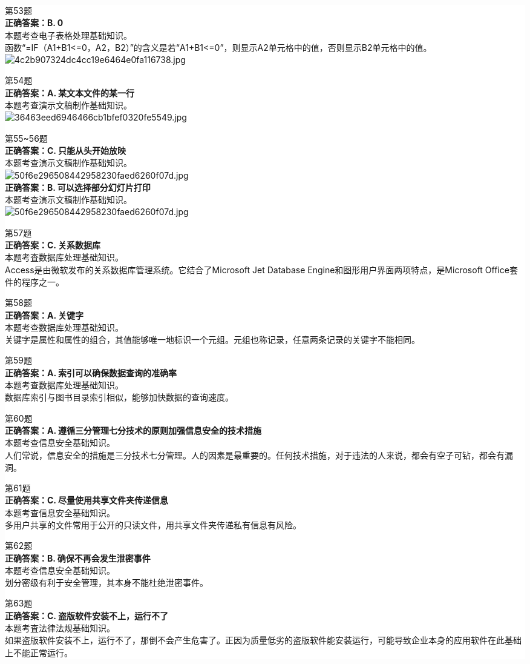 第53题  
**正确答案：B. 0**  
本题考查电子表格处理基础知识。  
函数“=IF（A1+B1&lt;=0，A2，B2）”的含义是若“A1+B1&lt;=0”，则显示A2单元格中的值，否则显示B2单元格中的值。  
![4c2b907324dc4cc19e6464e0fa116738.jpg][]  
  
第54题  
**正确答案：A. 某文本文件的某一行**  
本题考查演示文稿制作基础知识。  
![36463eed6946466cb1bfef0320fe5549.jpg][]  
  
第55~56题  
**正确答案：C. 只能从头开始放映**  
本题考查演示文稿制作基础知识。  
![50f6e296508442958230faed6260f07d.jpg][]  
**正确答案：B. 可以选择部分幻灯片打印**  
本题考查演示文稿制作基础知识。  
![50f6e296508442958230faed6260f07d.jpg][]  
  
第57题  
**正确答案：C. 关系数据库**  
本题考査数据库处理基础知识。  
Access是由微软发布的关系数据库管理系统。它结合了Microsoft Jet Database Engine和图形用户界面两项特点，是Microsoft Office套件的程序之一。  
  
第58题  
**正确答案：A. 关键字**  
本题考查数据库处理基础知识。  
关键字是属性和属性的组合，其值能够唯一地标识一个元组。元组也称记录，任意两条记录的关键字不能相同。  
  
第59题  
**正确答案：A. 索引可以确保数据查询的准确率**  
本题考查数据库处理基础知识。  
数据库索引与图书目录索引相似，能够加快数据的查询速度。  
  
第60题  
**正确答案：A. 遵循三分管理七分技术的原则加强信息安全的技术措施**  
本题考查信息安全基础知识。  
人们常说，信息安全的措施是三分技术七分管理。人的因素是最重要的。任何技术措施，对于违法的人来说，都会有空子可钻，都会有漏洞。  
  
第61题  
**正确答案：C. 尽量使用共享文件夹传递信息**  
本题考查信息安全基础知识。  
多用户共享的文件常用于公开的只读文件，用共享文件夹传递私有信息有风险。  
  
第62题  
**正确答案：B. 确保不再会发生泄密事件**  
本题考查信息安全基础知识。  
划分密级有利于安全管理，其本身不能杜绝泄密事件。  
  
第63题  
**正确答案：C. 盗版软件安装不上，运行不了**  
本题考査法律法规基础知识。  
如果盗版软件安装不上，运行不了，那倒不会产生危害了。正因为质量低劣的盗版软件能安装运行，可能导致企业本身的应用软件在此基础上不能正常运行。  
  

[39adb1a8d0214e479c5db97b0d25f5da.jpg]: https://www.xkxxkx.cn/file/exam/software/信息处理技术员/综合知识/第44题/39adb1a8d0214e479c5db97b0d25f5da.jpg
[9fb90286e10f4ddc8594599675985df4.jpg]: https://www.xkxxkx.cn/file/exam/software/信息处理技术员/综合知识/第65题/9fb90286e10f4ddc8594599675985df4.jpg
[86ac71e59a64430e8b1349a96b5a0bf5.jpg]: https://www.xkxxkx.cn/file/exam/software/信息处理技术员/综合知识/第67题/86ac71e59a64430e8b1349a96b5a0bf5.jpg
[d62dcc084c97412180e7a27e61f65f05.jpg]: https://www.xkxxkx.cn/file/exam/software/信息处理技术员/综合知识/第69题/d62dcc084c97412180e7a27e61f65f05.jpg
[www.ruankao.org.cn]: http://www.ruankao.org.cn
[df2f1cb730984552b9aa26f0ee19587d.jpg]: https://www.xkxxkx.cn/file/exam/software/信息处理技术员/综合知识/第34题/df2f1cb730984552b9aa26f0ee19587d.jpg
[d0d2a8ed1da7431083381ac16f17116f.jpg]: https://www.xkxxkx.cn/file/exam/software/信息处理技术员/综合知识/第45题/d0d2a8ed1da7431083381ac16f17116f.jpg
[7c5a8d5be8d646e683e6f8bc20d1baa2.jpg]: https://www.xkxxkx.cn/file/exam/software/信息处理技术员/综合知识/第47题/7c5a8d5be8d646e683e6f8bc20d1baa2.jpg
[f5629ff6a7b346268e5f2ef06231f620.jpg]: https://www.xkxxkx.cn/file/exam/software/信息处理技术员/综合知识/第49题/f5629ff6a7b346268e5f2ef06231f620.jpg
[375527b650a74458a1d62a25f8587d55.jpg]: https://www.xkxxkx.cn/file/exam/software/信息处理技术员/综合知识/第50题/375527b650a74458a1d62a25f8587d55.jpg
[146a0cd87d634e12ba797a2b3ca54713.jpg]: https://www.xkxxkx.cn/file/exam/software/信息处理技术员/综合知识/第51题/146a0cd87d634e12ba797a2b3ca54713.jpg
[04fbe86e8f62473c85c78098d31cd7ef.jpg]: https://www.xkxxkx.cn/file/exam/software/信息处理技术员/综合知识/第52题/04fbe86e8f62473c85c78098d31cd7ef.jpg
[4c2b907324dc4cc19e6464e0fa116738.jpg]: https://www.xkxxkx.cn/file/exam/software/信息处理技术员/综合知识/第53题/4c2b907324dc4cc19e6464e0fa116738.jpg
[36463eed6946466cb1bfef0320fe5549.jpg]: https://www.xkxxkx.cn/file/exam/software/信息处理技术员/综合知识/第54题/36463eed6946466cb1bfef0320fe5549.jpg
[50f6e296508442958230faed6260f07d.jpg]: https://www.xkxxkx.cn/file/exam/software/信息处理技术员/综合知识/第55题/50f6e296508442958230faed6260f07d.jpg
